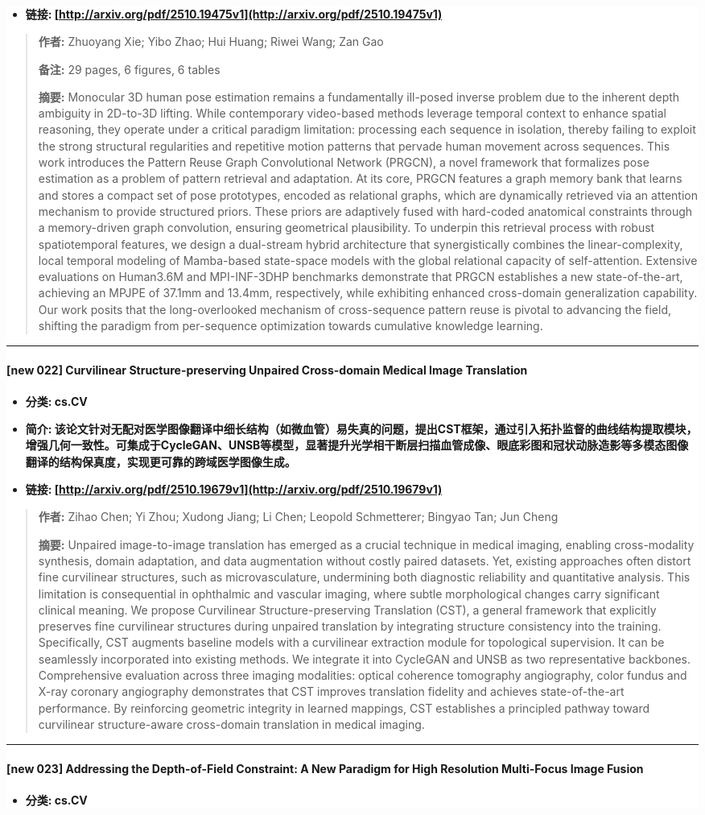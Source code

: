 - **链接: [http://arxiv.org/pdf/2510.19475v1](http://arxiv.org/pdf/2510.19475v1)**

> **作者:** Zhuoyang Xie; Yibo Zhao; Hui Huang; Riwei Wang; Zan Gao
>
> **备注:** 29 pages, 6 figures, 6 tables
>
> **摘要:** Monocular 3D human pose estimation remains a fundamentally ill-posed inverse problem due to the inherent depth ambiguity in 2D-to-3D lifting. While contemporary video-based methods leverage temporal context to enhance spatial reasoning, they operate under a critical paradigm limitation: processing each sequence in isolation, thereby failing to exploit the strong structural regularities and repetitive motion patterns that pervade human movement across sequences. This work introduces the Pattern Reuse Graph Convolutional Network (PRGCN), a novel framework that formalizes pose estimation as a problem of pattern retrieval and adaptation. At its core, PRGCN features a graph memory bank that learns and stores a compact set of pose prototypes, encoded as relational graphs, which are dynamically retrieved via an attention mechanism to provide structured priors. These priors are adaptively fused with hard-coded anatomical constraints through a memory-driven graph convolution, ensuring geometrical plausibility. To underpin this retrieval process with robust spatiotemporal features, we design a dual-stream hybrid architecture that synergistically combines the linear-complexity, local temporal modeling of Mamba-based state-space models with the global relational capacity of self-attention. Extensive evaluations on Human3.6M and MPI-INF-3DHP benchmarks demonstrate that PRGCN establishes a new state-of-the-art, achieving an MPJPE of 37.1mm and 13.4mm, respectively, while exhibiting enhanced cross-domain generalization capability. Our work posits that the long-overlooked mechanism of cross-sequence pattern reuse is pivotal to advancing the field, shifting the paradigm from per-sequence optimization towards cumulative knowledge learning.
>
---
#### [new 022] Curvilinear Structure-preserving Unpaired Cross-domain Medical Image Translation
- **分类: cs.CV**

- **简介: 该论文针对无配对医学图像翻译中细长结构（如微血管）易失真的问题，提出CST框架，通过引入拓扑监督的曲线结构提取模块，增强几何一致性。可集成于CycleGAN、UNSB等模型，显著提升光学相干断层扫描血管成像、眼底彩图和冠状动脉造影等多模态图像翻译的结构保真度，实现更可靠的跨域医学图像生成。**

- **链接: [http://arxiv.org/pdf/2510.19679v1](http://arxiv.org/pdf/2510.19679v1)**

> **作者:** Zihao Chen; Yi Zhou; Xudong Jiang; Li Chen; Leopold Schmetterer; Bingyao Tan; Jun Cheng
>
> **摘要:** Unpaired image-to-image translation has emerged as a crucial technique in medical imaging, enabling cross-modality synthesis, domain adaptation, and data augmentation without costly paired datasets. Yet, existing approaches often distort fine curvilinear structures, such as microvasculature, undermining both diagnostic reliability and quantitative analysis. This limitation is consequential in ophthalmic and vascular imaging, where subtle morphological changes carry significant clinical meaning. We propose Curvilinear Structure-preserving Translation (CST), a general framework that explicitly preserves fine curvilinear structures during unpaired translation by integrating structure consistency into the training. Specifically, CST augments baseline models with a curvilinear extraction module for topological supervision. It can be seamlessly incorporated into existing methods. We integrate it into CycleGAN and UNSB as two representative backbones. Comprehensive evaluation across three imaging modalities: optical coherence tomography angiography, color fundus and X-ray coronary angiography demonstrates that CST improves translation fidelity and achieves state-of-the-art performance. By reinforcing geometric integrity in learned mappings, CST establishes a principled pathway toward curvilinear structure-aware cross-domain translation in medical imaging.
>
---
#### [new 023] Addressing the Depth-of-Field Constraint: A New Paradigm for High Resolution Multi-Focus Image Fusion
- **分类: cs.CV**
